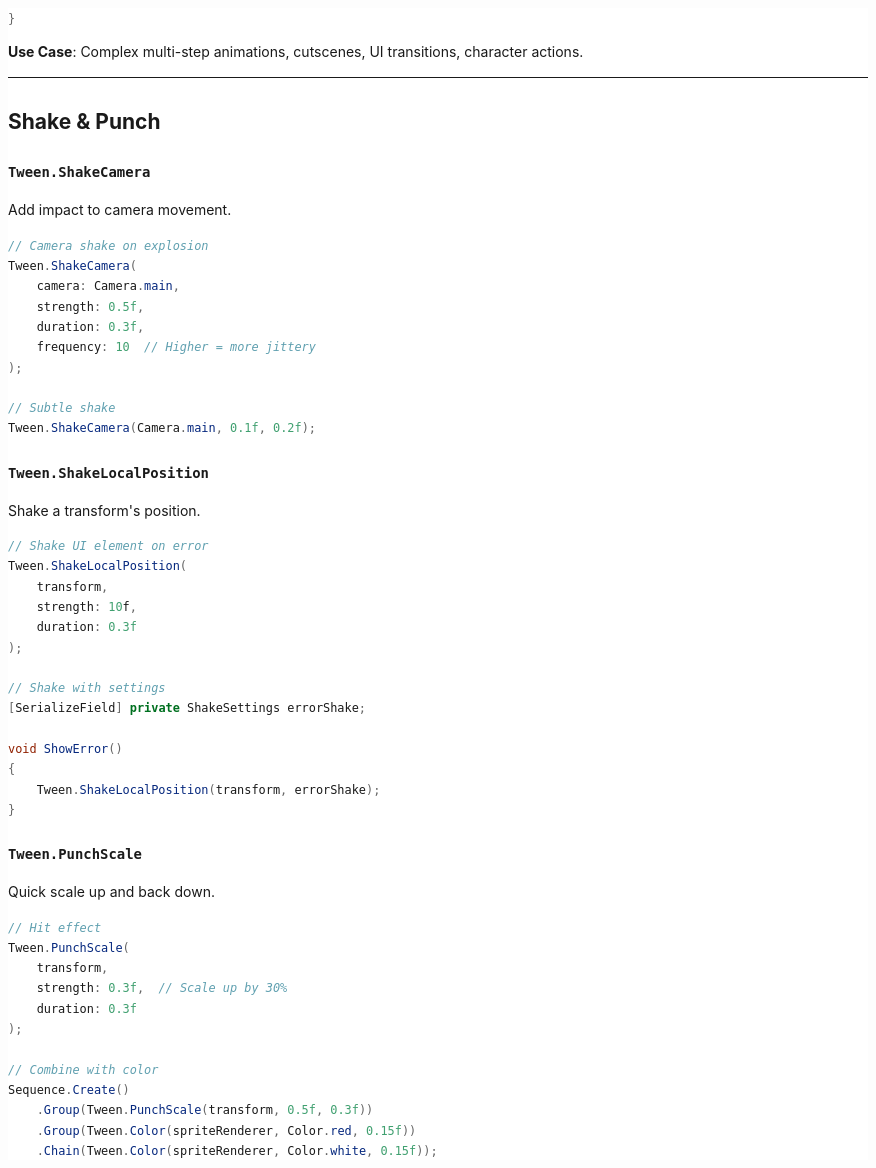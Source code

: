 ```csharp
}
```

**Use Case**: Complex multi-step animations, cutscenes, UI transitions, character actions.

---

## Shake & Punch

### `Tween.ShakeCamera`

Add impact to camera movement.

```csharp
// Camera shake on explosion
Tween.ShakeCamera(
    camera: Camera.main,
    strength: 0.5f,
    duration: 0.3f,
    frequency: 10  // Higher = more jittery
);

// Subtle shake
Tween.ShakeCamera(Camera.main, 0.1f, 0.2f);
```

### `Tween.ShakeLocalPosition`

Shake a transform's position.

```csharp
// Shake UI element on error
Tween.ShakeLocalPosition(
    transform,
    strength: 10f,
    duration: 0.3f
);

// Shake with settings
[SerializeField] private ShakeSettings errorShake;

void ShowError()
{
    Tween.ShakeLocalPosition(transform, errorShake);
}
```

### `Tween.PunchScale`

Quick scale up and back down.

```csharp
// Hit effect
Tween.PunchScale(
    transform,
    strength: 0.3f,  // Scale up by 30%
    duration: 0.3f
);

// Combine with color
Sequence.Create()
    .Group(Tween.PunchScale(transform, 0.5f, 0.3f))
    .Group(Tween.Color(spriteRenderer, Color.red, 0.15f))
    .Chain(Tween.Color(spriteRenderer, Color.white, 0.15f));
```
